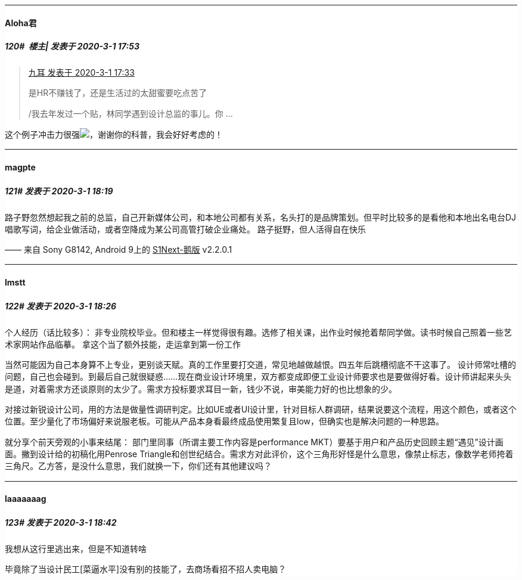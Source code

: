 -----

####  Aloha君  
##### 120#         楼主| 发表于 2020-3-1 17:53


<blockquote><a href="httphttps://bbs.saraba1st.com/2b/forum.php?mod=redirect&amp;goto=findpost&amp;pid=46581158&amp;ptid=1916494" target="_blank">九耳 发表于 2020-3-1 17:33</a>

是HR不赚钱了，还是生活过的太甜蜜要吃点苦了


/我去年发过一个贴，林同学遇到设计总监的事儿。你 ...</blockquote>
这个例子冲击力很强<img src="https://static.saraba1st.com/image/smiley/face2017/004.gif" referrerpolicy="no-referrer">，谢谢你的科普，我会好好考虑的！


-----

####  magpte  
##### 121#       发表于 2020-3-1 18:19


路子野忽然想起我之前的总监，自己开新媒体公司，和本地公司都有关系，名头打的是品牌策划。但平时比较多的是看他和本地出名电台DJ唱歌写词，给企业做活动，或者空降成为某公司高管打破企业痛处。
路子挺野，但人活得自在快乐

—— 来自 Sony G8142, Android 9上的 [S1Next-鹅版](https://github.com/ykrank/S1-Next/releases) v2.2.0.1


-----

####  lmstt  
##### 122#       发表于 2020-3-1 18:26


个人经历（话比较多）：
非专业院校毕业。但和楼主一样觉得很有趣。选修了相关课，出作业时候抢着帮同学做。读书时候自己照着一些艺术家网站作品临摹。
拿这个当了额外技能，走运拿到第一份工作

当然可能因为自己本身算不上专业，更别谈天赋。真的工作里要打交道，常见地越做越恨。四五年后跳槽彻底不干这事了。
设计师常吐槽的问题，自己也会碰到。到最后自己就很疑惑……现在商业设计环境里，双方都变成即便工业设计师要求也是要做得好看。设计师讲起来头头是道，对着需求方还谈原则的太少了。需求方投标要求耳目一新，钱少不说，审美能力好的也比想象的少。

对接过新锐设计公司，用的方法是做量性调研判定。比如UE或者UI设计里，针对目标人群调研，结果说要这个流程，用这个颜色，或者这个位置。至少量化了市场偏好来说服老板。可能从产品本身看最终成品使用繁复且low，但确实也是解决问题的一种思路。

就分享个前天旁观的小事来结尾：
部门里同事（所谓主要工作内容是performance MKT）要基于用户和产品历史回顾主题“遇见”设计画面。撇到设计给的初稿化用Penrose Triangle和创世纪结合。需求方对此评价，这个三角形好怪是什么意思，像禁止标志，像数学老师挎着三角尺。乙方答，是没什么意思，我们就换一下，你们还有其他建议吗？


-----

####  laaaaaaag  
##### 123#       发表于 2020-3-1 18:42


我想从这行里逃出来，但是不知道转啥

毕竟除了当设计民工[菜逼水平]没有别的技能了，去商场看招不招人卖电脑？
